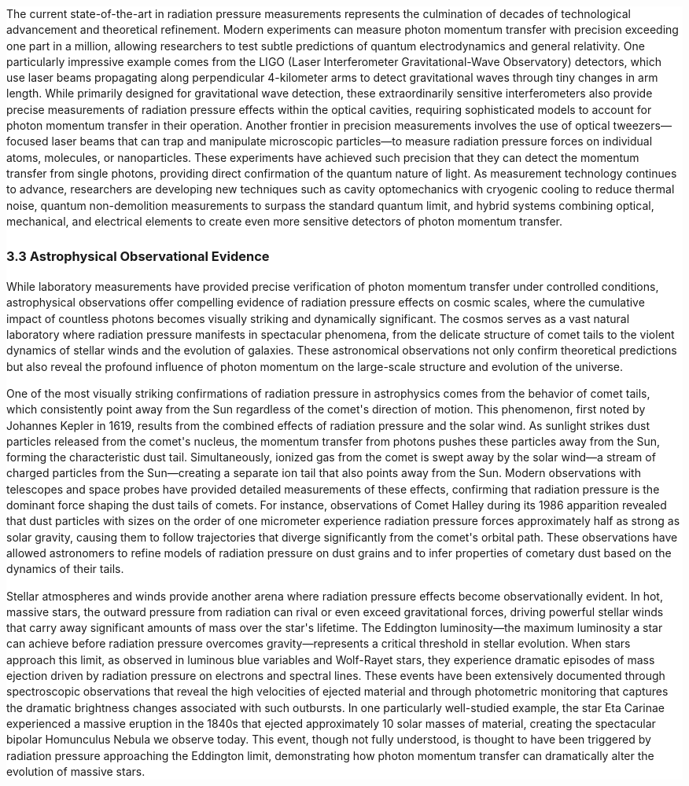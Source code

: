 The current state-of-the-art in radiation pressure measurements represents the culmination of decades of technological advancement and theoretical refinement. Modern experiments can measure photon momentum transfer with precision exceeding one part in a million, allowing researchers to test subtle predictions of quantum electrodynamics and general relativity. One particularly impressive example comes from the LIGO (Laser Interferometer Gravitational-Wave Observatory) detectors, which use laser beams propagating along perpendicular 4-kilometer arms to detect gravitational waves through tiny changes in arm length. While primarily designed for gravitational wave detection, these extraordinarily sensitive interferometers also provide precise measurements of radiation pressure effects within the optical cavities, requiring sophisticated models to account for photon momentum transfer in their operation. Another frontier in precision measurements involves the use of optical tweezers—focused laser beams that can trap and manipulate microscopic particles—to measure radiation pressure forces on individual atoms, molecules, or nanoparticles. These experiments have achieved such precision that they can detect the momentum transfer from single photons, providing direct confirmation of the quantum nature of light. As measurement technology continues to advance, researchers are developing new techniques such as cavity optomechanics with cryogenic cooling to reduce thermal noise, quantum non-demolition measurements to surpass the standard quantum limit, and hybrid systems combining optical, mechanical, and electrical elements to create even more sensitive detectors of photon momentum transfer.

### 3.3 Astrophysical Observational Evidence

While laboratory measurements have provided precise verification of photon momentum transfer under controlled conditions, astrophysical observations offer compelling evidence of radiation pressure effects on cosmic scales, where the cumulative impact of countless photons becomes visually striking and dynamically significant. The cosmos serves as a vast natural laboratory where radiation pressure manifests in spectacular phenomena, from the delicate structure of comet tails to the violent dynamics of stellar winds and the evolution of galaxies. These astronomical observations not only confirm theoretical predictions but also reveal the profound influence of photon momentum on the large-scale structure and evolution of the universe.

One of the most visually striking confirmations of radiation pressure in astrophysics comes from the behavior of comet tails, which consistently point away from the Sun regardless of the comet's direction of motion. This phenomenon, first noted by Johannes Kepler in 1619, results from the combined effects of radiation pressure and the solar wind. As sunlight strikes dust particles released from the comet's nucleus, the momentum transfer from photons pushes these particles away from the Sun, forming the characteristic dust tail. Simultaneously, ionized gas from the comet is swept away by the solar wind—a stream of charged particles from the Sun—creating a separate ion tail that also points away from the Sun. Modern observations with telescopes and space probes have provided detailed measurements of these effects, confirming that radiation pressure is the dominant force shaping the dust tails of comets. For instance, observations of Comet Halley during its 1986 apparition revealed that dust particles with sizes on the order of one micrometer experience radiation pressure forces approximately half as strong as solar gravity, causing them to follow trajectories that diverge significantly from the comet's orbital path. These observations have allowed astronomers to refine models of radiation pressure on dust grains and to infer properties of cometary dust based on the dynamics of their tails.

Stellar atmospheres and winds provide another arena where radiation pressure effects become observationally evident. In hot, massive stars, the outward pressure from radiation can rival or even exceed gravitational forces, driving powerful stellar winds that carry away significant amounts of mass over the star's lifetime. The Eddington luminosity—the maximum luminosity a star can achieve before radiation pressure overcomes gravity—represents a critical threshold in stellar evolution. When stars approach this limit, as observed in luminous blue variables and Wolf-Rayet stars, they experience dramatic episodes of mass ejection driven by radiation pressure on electrons and spectral lines. These events have been extensively documented through spectroscopic observations that reveal the high velocities of ejected material and through photometric monitoring that captures the dramatic brightness changes associated with such outbursts. In one particularly well-studied example, the star Eta Carinae experienced a massive eruption in the 1840s that ejected approximately 10 solar masses of material, creating the spectacular bipolar Homunculus Nebula we observe today. This event, though not fully understood, is thought to have been triggered by radiation pressure approaching the Eddington limit, demonstrating how photon momentum transfer can dramatically alter the evolution of massive stars.
